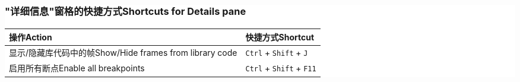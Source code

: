 ### <span data-ttu-id="c21dc-309">"详细信息"窗格的快捷方式</span><span class="sxs-lookup"><span data-stu-id="c21dc-309">Shortcuts for Details pane</span></span>

| <span data-ttu-id="c21dc-310">操作</span><span class="sxs-lookup"><span data-stu-id="c21dc-310">Action</span></span>                             | <span data-ttu-id="c21dc-311">快捷方式</span><span class="sxs-lookup"><span data-stu-id="c21dc-311">Shortcut</span></span>                 |
|:-----------------------------------|:-------------------------|
| <span data-ttu-id="c21dc-312">显示/隐藏库代码中的帧</span><span class="sxs-lookup"><span data-stu-id="c21dc-312">Show/Hide frames from library code</span></span> | `Ctrl` + `Shift` + `J`   |
| <span data-ttu-id="c21dc-313">启用所有断点</span><span class="sxs-lookup"><span data-stu-id="c21dc-313">Enable all breakpoints</span></span>             | `Ctrl` + `Shift` + `F11` |
